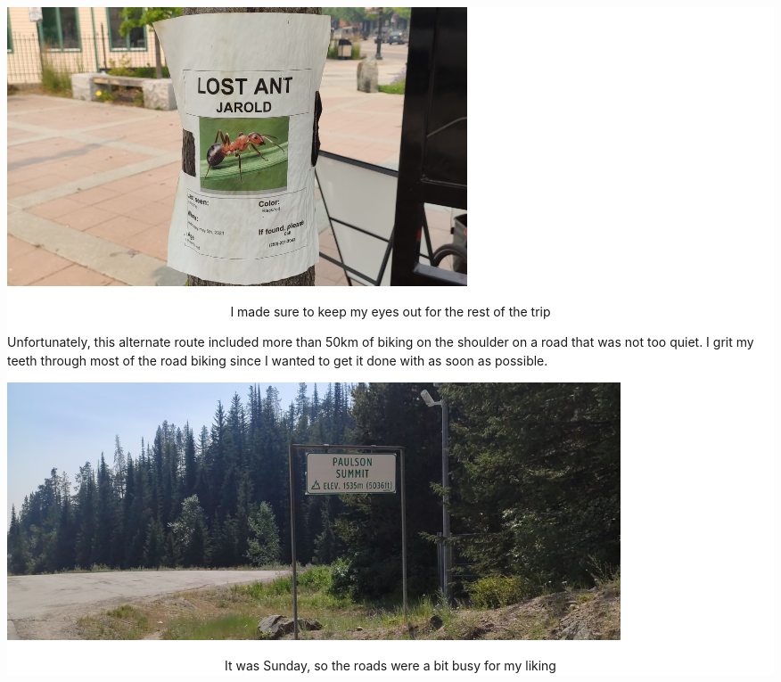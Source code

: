 <img src="images\day12-jarold.jpg" alt="" width="60%"/>
<p style="text-align: center;">I made sure to keep my eyes out for the rest of the trip</p>

Unfortunately, this alternate route included more than 50km of biking on the shoulder on a road that was not too quiet. I grit my teeth through most of the road biking since I wanted to get it done with as soon as possible.

<img src="images\day12-summit.jpg" alt="" width="80%"/>
<p style="text-align: center;">It was Sunday, so the roads were a bit busy for my liking</p>
